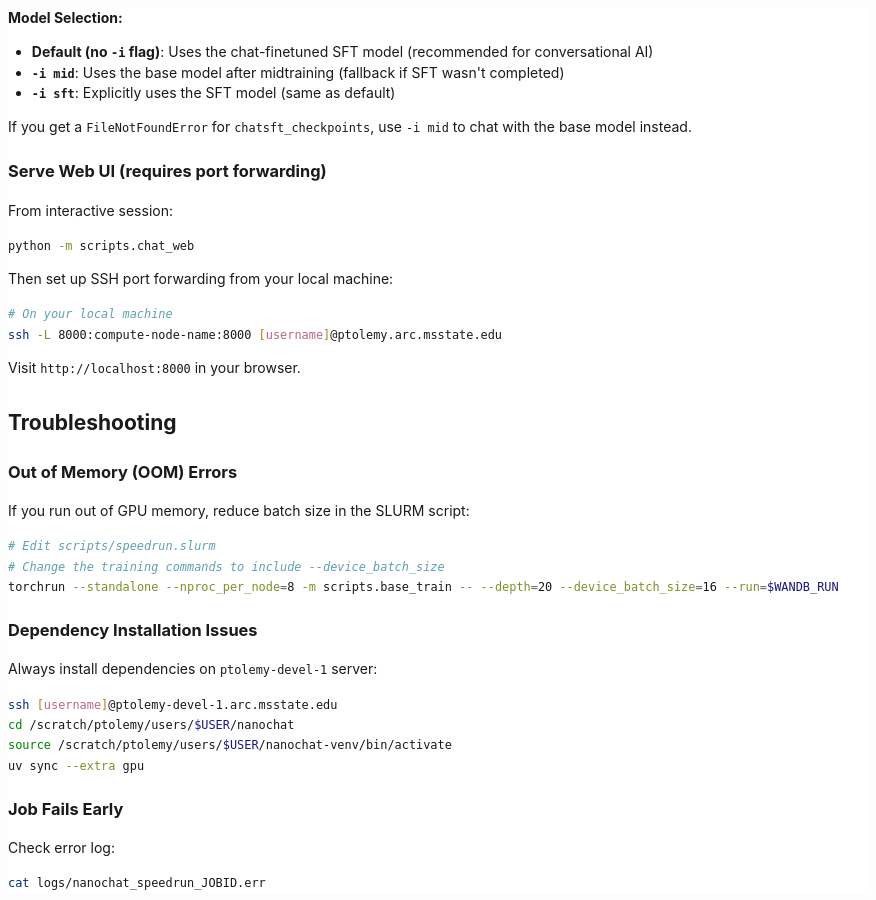 **Model Selection:**
- **Default (no `-i` flag)**: Uses the chat-finetuned SFT model (recommended for conversational AI)
- **`-i mid`**: Uses the base model after midtraining (fallback if SFT wasn't completed)
- **`-i sft`**: Explicitly uses the SFT model (same as default)

If you get a `FileNotFoundError` for `chatsft_checkpoints`, use `-i mid` to chat with the base model instead.

### Serve Web UI (requires port forwarding)

From interactive session:

```bash
python -m scripts.chat_web
```

Then set up SSH port forwarding from your local machine:

```bash
# On your local machine
ssh -L 8000:compute-node-name:8000 [username]@ptolemy.arc.msstate.edu
```

Visit `http://localhost:8000` in your browser.

## Troubleshooting

### Out of Memory (OOM) Errors

If you run out of GPU memory, reduce batch size in the SLURM script:

```bash
# Edit scripts/speedrun.slurm
# Change the training commands to include --device_batch_size
torchrun --standalone --nproc_per_node=8 -m scripts.base_train -- --depth=20 --device_batch_size=16 --run=$WANDB_RUN
```

### Dependency Installation Issues

Always install dependencies on `ptolemy-devel-1` server:

```bash
ssh [username]@ptolemy-devel-1.arc.msstate.edu
cd /scratch/ptolemy/users/$USER/nanochat
source /scratch/ptolemy/users/$USER/nanochat-venv/bin/activate
uv sync --extra gpu
```

### Job Fails Early

Check error log:

```bash
cat logs/nanochat_speedrun_JOBID.err
```
